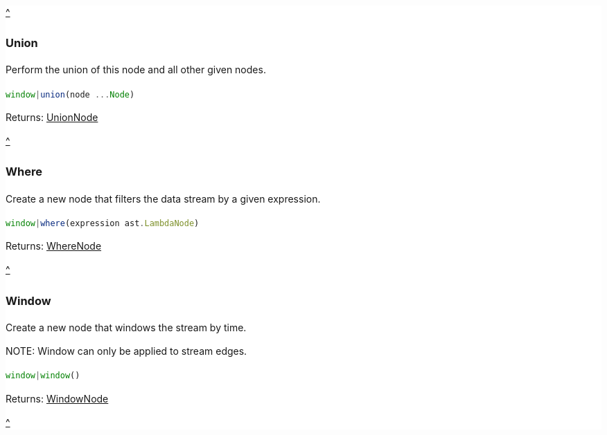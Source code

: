 <a href="javascript:document.getElementsByClassName('article')[0].scrollIntoView();" title="top">^</a>

### Union

Perform the union of this node and all other given nodes.


```javascript
window|union(node ...Node)
```

Returns: [UnionNode](/kapacitor/v1.4/nodes/union_node/)

<a href="javascript:document.getElementsByClassName('article')[0].scrollIntoView();" title="top">^</a>

### Where

Create a new node that filters the data stream by a given expression.


```javascript
window|where(expression ast.LambdaNode)
```

Returns: [WhereNode](/kapacitor/v1.4/nodes/where_node/)

<a href="javascript:document.getElementsByClassName('article')[0].scrollIntoView();" title="top">^</a>

### Window

Create a new node that windows the stream by time.

NOTE: Window can only be applied to stream edges.


```javascript
window|window()
```

Returns: [WindowNode](/kapacitor/v1.4/nodes/window_node/)

<a href="javascript:document.getElementsByClassName('article')[0].scrollIntoView();" title="top">^</a>
